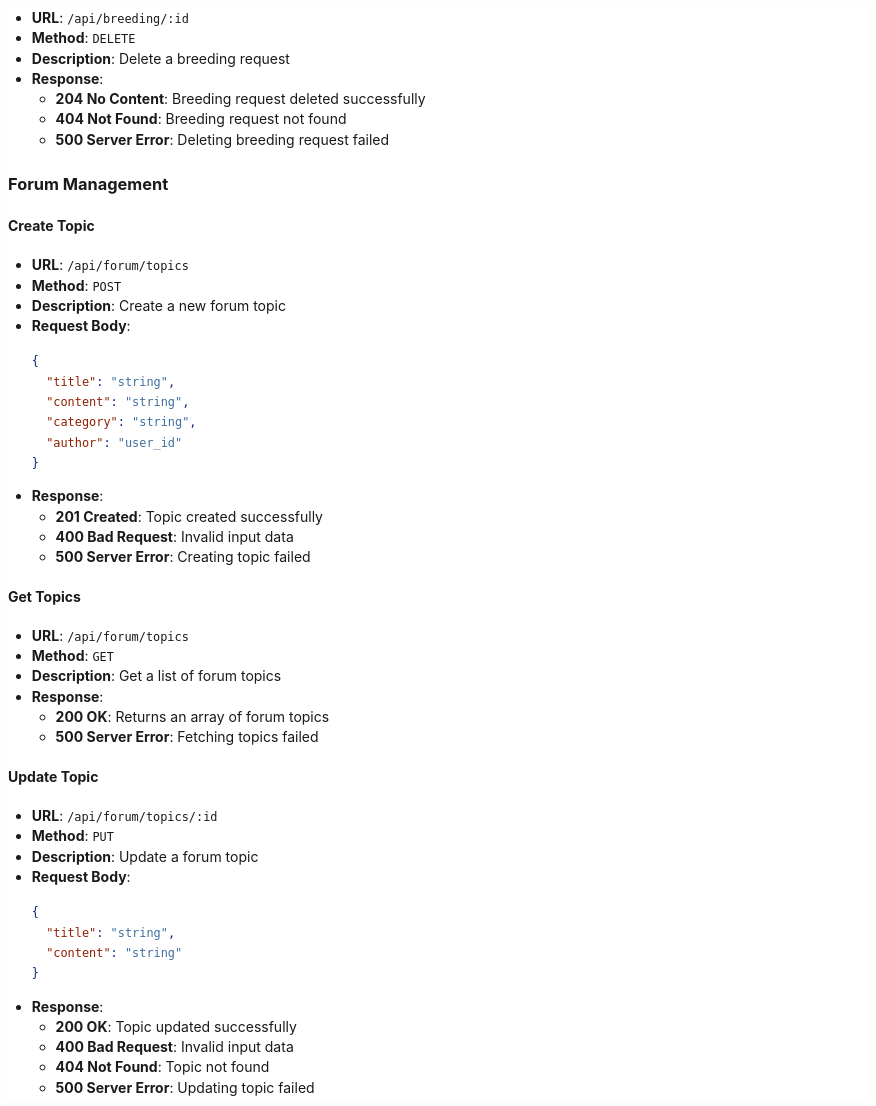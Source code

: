 - **URL**: `/api/breeding/:id`
- **Method**: `DELETE`
- **Description**: Delete a breeding request
- **Response**:
  - **204 No Content**: Breeding request deleted successfully
  - **404 Not Found**: Breeding request not found
  - **500 Server Error**: Deleting breeding request failed

### Forum Management

#### Create Topic

- **URL**: `/api/forum/topics`
- **Method**: `POST`
- **Description**: Create a new forum topic
- **Request Body**:
  ```json
  {
    "title": "string",
    "content": "string",
    "category": "string",
    "author": "user_id"
  }
  ```
- **Response**:
  - **201 Created**: Topic created successfully
  - **400 Bad Request**: Invalid input data
  - **500 Server Error**: Creating topic failed

#### Get Topics

- **URL**: `/api/forum/topics`
- **Method**: `GET`
- **Description**: Get a list of forum topics
- **Response**:
  - **200 OK**: Returns an array of forum topics
  - **500 Server Error**: Fetching topics failed

#### Update Topic

- **URL**: `/api/forum/topics/:id`
- **Method**: `PUT`
- **Description**: Update a forum topic
- **Request Body**:
  ```json
  {
    "title": "string",
    "content": "string"
  }
  ```
- **Response**:
  - **200 OK**: Topic updated successfully
  - **400 Bad Request**: Invalid input data
  - **404 Not Found**: Topic not found
  - **500 Server Error**: Updating topic failed
